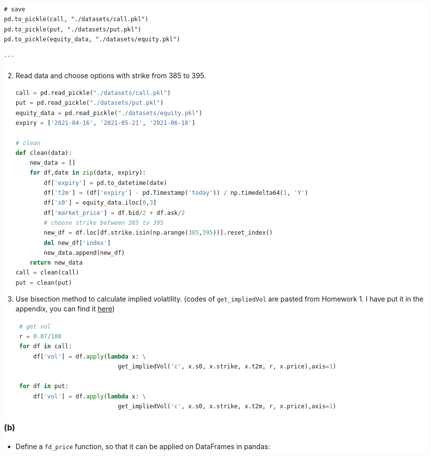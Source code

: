     # save
    pd.to_pickle(call, "./datasets/call.pkl")
    pd.to_pickle(put, "./datasets/put.pkl")
    pd.to_pickle(equity_data, "./datasets/equity.pkl")

    ```

2. Read data and choose options with strike from 385 to 395.

    ```python
    call = pd.read_pickle("./datasets/call.pkl")
    put = pd.read_pickle("./datasets/put.pkl")
    equity_data = pd.read_pickle("./datasets/equity.pkl")
    expiry = ['2021-04-16', '2021-05-21', '2021-06-18']

    # clean
    def clean(data):
        new_data = []
        for df,date in zip(data, expiry):
            df['expiry'] = pd.to_datetime(date)
            df['t2m'] = (df['expiry'] - pd.Timestamp('today')) / np.timedelta64(1, 'Y')
            df['s0'] = equity_data.iloc[0,3]
            df['market_price'] = df.bid/2 + df.ask/2
            # choose strike between 385 to 395
            new_df = df.loc[df.strike.isin(np.arange(385,395))].reset_index()
            del new_df['index']
            new_data.append(new_df)
        return new_data
    call = clean(call)
    put = clean(put)
    ```

3. Use bisection method to calculate implied volatility. (codes of `get_impliedVol` are pasted from Homework 1. I have put it in the appendix, you can find it [here](#appendix))

   ```python
    # get vol
    r = 0.07/100
    for df in call:
        df['vol'] = df.apply(lambda x: \
                                get_impliedVol('c', x.s0, x.strike, x.t2m, r, x.price),axis=1)

    for df in put:
        df['vol'] = df.apply(lambda x: \
                                get_impliedVol('c', x.s0, x.strike, x.t2m, r, x.price),axis=1)
   ```

### (b)

- Define a `fd_price` function, so that it can be applied on DataFrames in pandas:
  